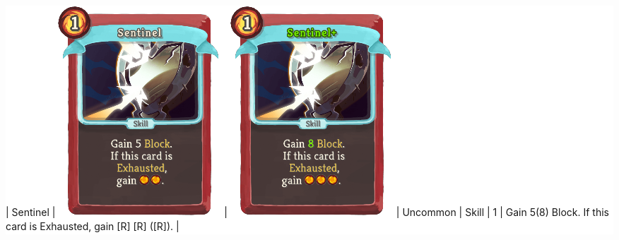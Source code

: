| Sentinel | ![](../../slay-the-spire/small-card-images/Sentinel.png) | ![](../../slay-the-spire/small-card-images/SentinelPlus.png) | Uncommon | Skill | 1 | Gain 5(8) Block. If this card is Exhausted, gain [R] [R] ([R]). |